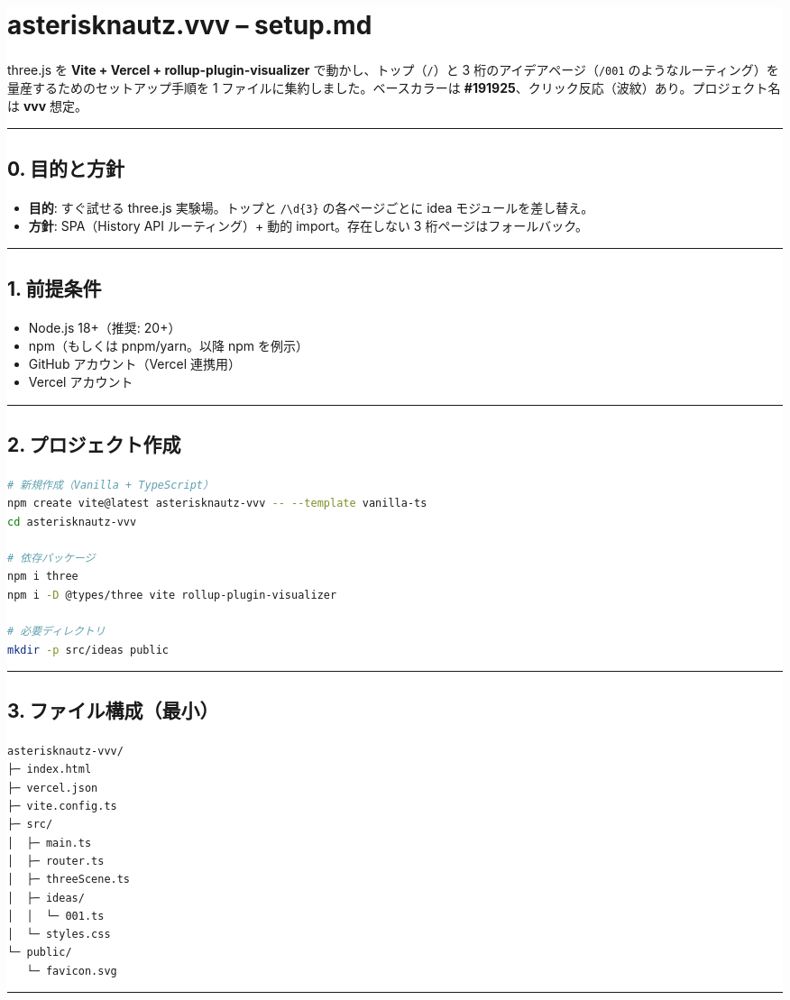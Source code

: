 # asterisknautz.vvv – setup.md

three.js を **Vite + Vercel + rollup-plugin-visualizer** で動かし、トップ（`/`）と 3 桁のアイデアページ（`/001` のようなルーティング）を量産するためのセットアップ手順を 1 ファイルに集約しました。ベースカラーは **#191925**、クリック反応（波紋）あり。プロジェクト名は **vvv** 想定。

---

## 0. 目的と方針
- **目的**: すぐ試せる three.js 実験場。トップと `/\d{3}` の各ページごとに idea モジュールを差し替え。
- **方針**: SPA（History API ルーティング）+ 動的 import。存在しない 3 桁ページはフォールバック。

---

## 1. 前提条件
- Node.js 18+（推奨: 20+）
- npm（もしくは pnpm/yarn。以降 npm を例示）
- GitHub アカウント（Vercel 連携用）
- Vercel アカウント

---

## 2. プロジェクト作成
```bash
# 新規作成（Vanilla + TypeScript）
npm create vite@latest asterisknautz-vvv -- --template vanilla-ts
cd asterisknautz-vvv

# 依存パッケージ
npm i three
npm i -D @types/three vite rollup-plugin-visualizer

# 必要ディレクトリ
mkdir -p src/ideas public
```

---

## 3. ファイル構成（最小）
```
asterisknautz-vvv/
├─ index.html
├─ vercel.json
├─ vite.config.ts
├─ src/
│  ├─ main.ts
│  ├─ router.ts
│  ├─ threeScene.ts
│  ├─ ideas/
│  │  └─ 001.ts
│  └─ styles.css
└─ public/
   └─ favicon.svg
```

---